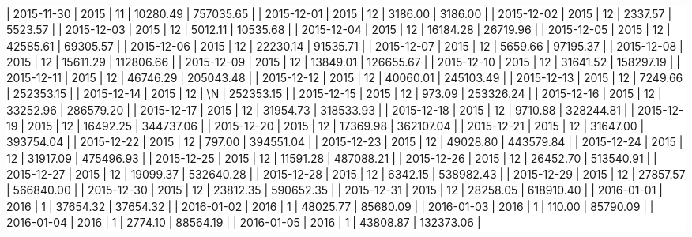 | 2015-11-30 | 2015 | 11 | 10280.49 | 757035.65 | 
| 2015-12-01 | 2015 | 12 | 3186.00 | 3186.00 | 
| 2015-12-02 | 2015 | 12 | 2337.57 | 5523.57 | 
| 2015-12-03 | 2015 | 12 | 5012.11 | 10535.68 | 
| 2015-12-04 | 2015 | 12 | 16184.28 | 26719.96 | 
| 2015-12-05 | 2015 | 12 | 42585.61 | 69305.57 | 
| 2015-12-06 | 2015 | 12 | 22230.14 | 91535.71 | 
| 2015-12-07 | 2015 | 12 | 5659.66 | 97195.37 | 
| 2015-12-08 | 2015 | 12 | 15611.29 | 112806.66 | 
| 2015-12-09 | 2015 | 12 | 13849.01 | 126655.67 | 
| 2015-12-10 | 2015 | 12 | 31641.52 | 158297.19 | 
| 2015-12-11 | 2015 | 12 | 46746.29 | 205043.48 | 
| 2015-12-12 | 2015 | 12 | 40060.01 | 245103.49 | 
| 2015-12-13 | 2015 | 12 | 7249.66 | 252353.15 | 
| 2015-12-14 | 2015 | 12 | \N | 252353.15 | 
| 2015-12-15 | 2015 | 12 | 973.09 | 253326.24 | 
| 2015-12-16 | 2015 | 12 | 33252.96 | 286579.20 | 
| 2015-12-17 | 2015 | 12 | 31954.73 | 318533.93 | 
| 2015-12-18 | 2015 | 12 | 9710.88 | 328244.81 | 
| 2015-12-19 | 2015 | 12 | 16492.25 | 344737.06 | 
| 2015-12-20 | 2015 | 12 | 17369.98 | 362107.04 | 
| 2015-12-21 | 2015 | 12 | 31647.00 | 393754.04 | 
| 2015-12-22 | 2015 | 12 | 797.00 | 394551.04 | 
| 2015-12-23 | 2015 | 12 | 49028.80 | 443579.84 | 
| 2015-12-24 | 2015 | 12 | 31917.09 | 475496.93 | 
| 2015-12-25 | 2015 | 12 | 11591.28 | 487088.21 | 
| 2015-12-26 | 2015 | 12 | 26452.70 | 513540.91 | 
| 2015-12-27 | 2015 | 12 | 19099.37 | 532640.28 | 
| 2015-12-28 | 2015 | 12 | 6342.15 | 538982.43 | 
| 2015-12-29 | 2015 | 12 | 27857.57 | 566840.00 | 
| 2015-12-30 | 2015 | 12 | 23812.35 | 590652.35 | 
| 2015-12-31 | 2015 | 12 | 28258.05 | 618910.40 | 
| 2016-01-01 | 2016 | 1 | 37654.32 | 37654.32 | 
| 2016-01-02 | 2016 | 1 | 48025.77 | 85680.09 | 
| 2016-01-03 | 2016 | 1 | 110.00 | 85790.09 | 
| 2016-01-04 | 2016 | 1 | 2774.10 | 88564.19 | 
| 2016-01-05 | 2016 | 1 | 43808.87 | 132373.06 | 
